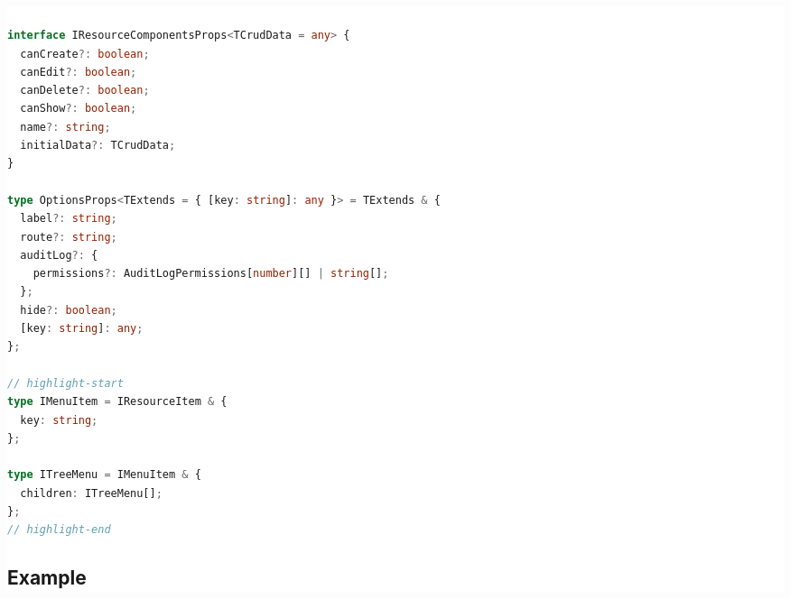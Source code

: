 ```ts

interface IResourceComponentsProps<TCrudData = any> {
  canCreate?: boolean;
  canEdit?: boolean;
  canDelete?: boolean;
  canShow?: boolean;
  name?: string;
  initialData?: TCrudData;
}

type OptionsProps<TExtends = { [key: string]: any }> = TExtends & {
  label?: string;
  route?: string;
  auditLog?: {
    permissions?: AuditLogPermissions[number][] | string[];
  };
  hide?: boolean;
  [key: string]: any;
};

// highlight-start
type IMenuItem = IResourceItem & {
  key: string;
};

type ITreeMenu = IMenuItem & {
  children: ITreeMenu[];
};
// highlight-end
```

## Example

<CodeSandboxExample path="core-use-menu" />

[use-navigation]: /docs/3.xx.xx/api-reference/routing/hooks/useNavigation/
